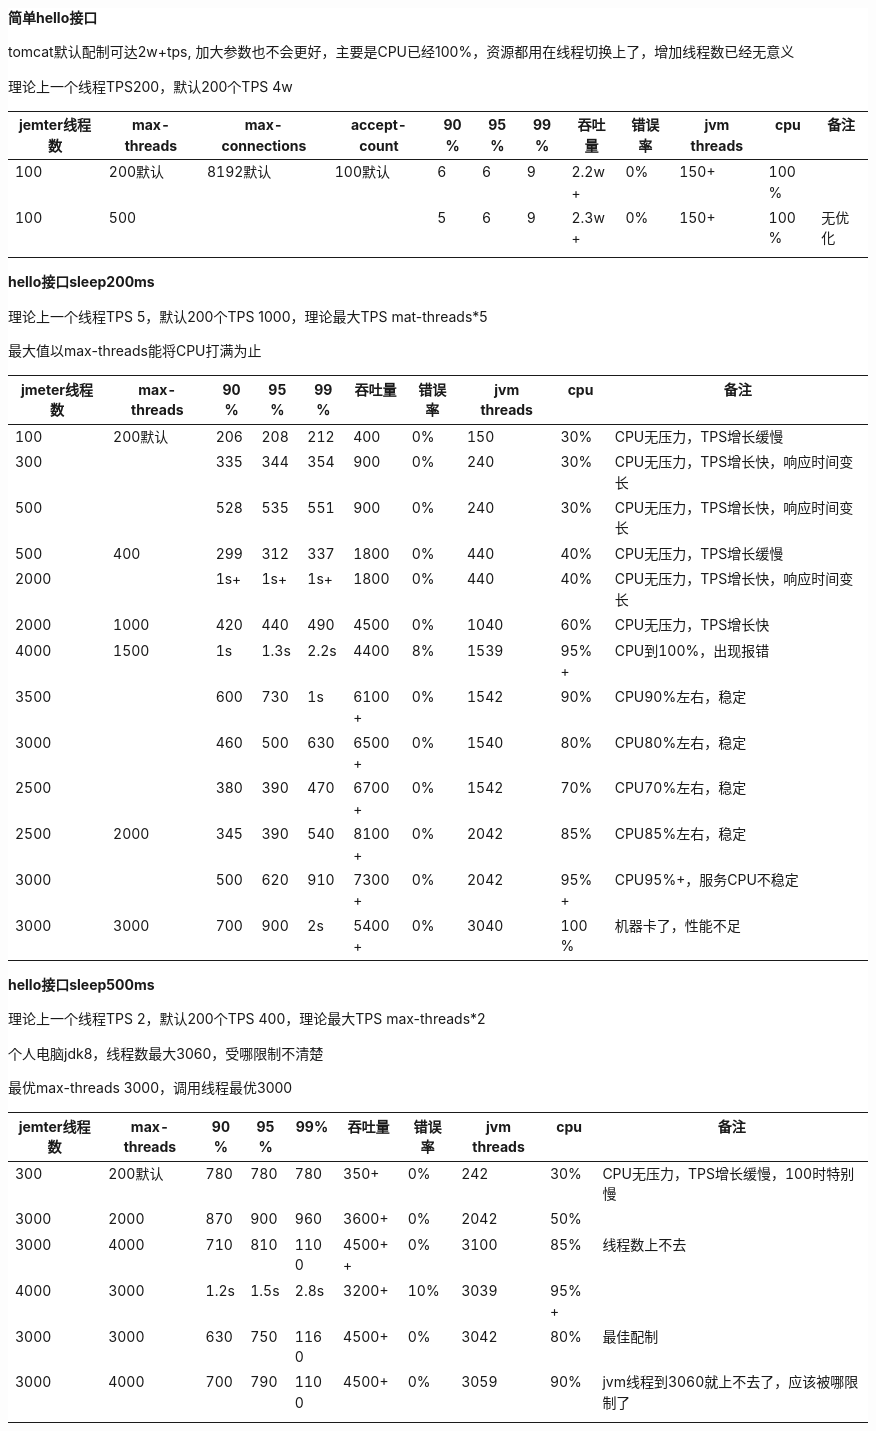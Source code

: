 **简单hello接口**

tomcat默认配制可达2w+tps,
加大参数也不会更好，主要是CPU已经100%，资源都用在线程切换上了，增加线程数已经无意义

理论上一个线程TPS200，默认200个TPS 4w

| jemter线程数 | max-threads | max-connections | accept-count | 90% | 95% | 99% | 吞吐量 | 错误率 | jvm threads | cpu  | 备注   |
|--------------|-------------|-----------------|--------------|-----|-----|-----|--------|--------|-------------|------|--------|
| 100          | 200默认     | 8192默认        | 100默认      | 6   | 6   | 9   | 2.2w+  | 0%     | 150+        | 100% |        |
| 100          | 500         |                 |              | 5   | 6   | 9   | 2.3w+  | 0%     | 150+        | 100% | 无优化 |
|              |             |                 |              |     |     |     |        |        |             |      |        |

**hello接口sleep200ms**

理论上一个线程TPS 5，默认200个TPS 1000，理论最大TPS mat-threads\*5

最大值以max-threads能将CPU打满为止

| jmeter线程数 | max-threads | 90% | 95%  | 99%  | 吞吐量 | 错误率 | jvm threads | cpu  | 备注                               |
|--------------|-------------|-----|------|------|--------|--------|-------------|------|------------------------------------|
| 100          | 200默认     | 206 | 208  | 212  | 400    | 0%     | 150         | 30%  | CPU无压力，TPS增长缓慢             |
| 300          |             | 335 | 344  | 354  | 900    | 0%     | 240         | 30%  | CPU无压力，TPS增长快，响应时间变长 |
| 500          |             | 528 | 535  | 551  | 900    | 0%     | 240         | 30%  | CPU无压力，TPS增长快，响应时间变长 |
| 500          | 400         | 299 | 312  | 337  | 1800   | 0%     | 440         | 40%  | CPU无压力，TPS增长缓慢             |
| 2000         |             | 1s+ | 1s+  | 1s+  | 1800   | 0%     | 440         | 40%  | CPU无压力，TPS增长快，响应时间变长 |
| 2000         | 1000        | 420 | 440  | 490  | 4500   | 0%     | 1040        | 60%  | CPU无压力，TPS增长快               |
| 4000         | 1500        | 1s  | 1.3s | 2.2s | 4400   | 8%     | 1539        | 95%+ | CPU到100%，出现报错                |
| 3500         |             | 600 | 730  | 1s   | 6100+  | 0%     | 1542        | 90%  | CPU90%左右，稳定                   |
| 3000         |             | 460 | 500  | 630  | 6500+  | 0%     | 1540        | 80%  | CPU80%左右，稳定                   |
| 2500         |             | 380 | 390  | 470  | 6700+  | 0%     | 1542        | 70%  | CPU70%左右，稳定                   |
| 2500         | 2000        | 345 | 390  | 540  | 8100+  | 0%     | 2042        | 85%  | CPU85%左右，稳定                   |
| 3000         |             | 500 | 620  | 910  | 7300+  | 0%     | 2042        | 95%+ | CPU95%+，服务CPU不稳定             |
| 3000         | 3000        | 700 | 900  | 2s   | 5400+  | 0%     | 3040        | 100% | 机器卡了，性能不足                 |

**hello接口sleep500ms**

理论上一个线程TPS 2，默认200个TPS 400，理论最大TPS max-threads\*2

个人电脑jdk8，线程数最大3060，受哪限制不清楚

最优max-threads 3000，调用线程最优3000

| jemter线程数 | max-threads | 90%  | 95%  | 99%  | 吞吐量 | 错误率 | jvm threads | cpu  | 备注                                    |
|--------------|-------------|------|------|------|--------|--------|-------------|------|-----------------------------------------|
| 300          | 200默认     | 780  | 780  | 780  | 350+   | 0%     | 242         | 30%  | CPU无压力，TPS增长缓慢，100时特别慢     |
| 3000         | 2000        | 870  | 900  | 960  | 3600+  | 0%     | 2042        | 50%  |                                         |
| 3000         | 4000        | 710  | 810  | 1100 | 4500++ | 0%     | 3100        | 85%  | 线程数上不去                            |
| 4000         | 3000        | 1.2s | 1.5s | 2.8s | 3200+  | 10%    | 3039        | 95%+ |                                         |
| 3000         | 3000        | 630  | 750  | 1160 | 4500+  | 0%     | 3042        | 80%  | 最佳配制                                |
| 3000         | 4000        | 700  | 790  | 1100 | 4500+  | 0%     | 3059        | 90%  | jvm线程到3060就上不去了，应该被哪限制了 |
|              |             |      |      |      |        |        |             |      |                                         |

